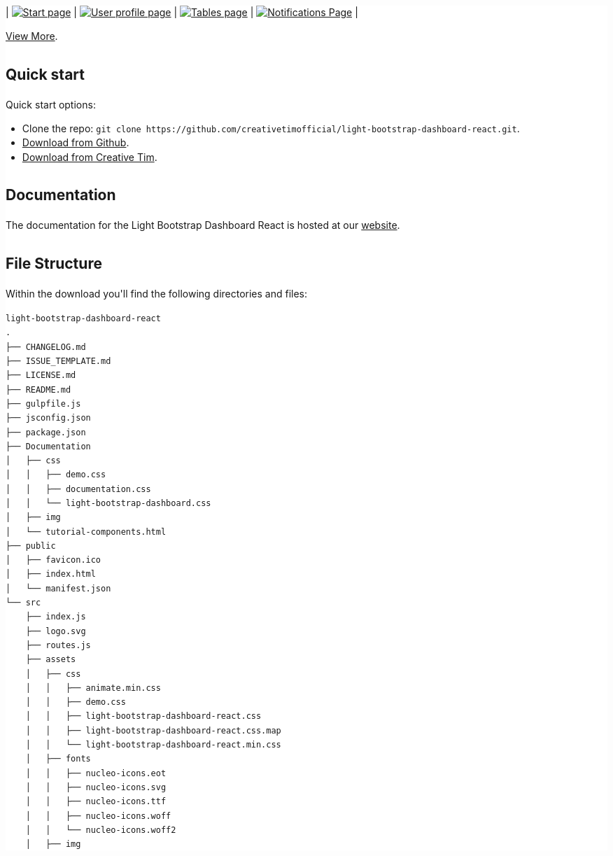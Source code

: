 | [![Start page](https://raw.githubusercontent.com/creativetimofficial/public-assets/master/light-bootstrap-dashboard-react/dashboard-page.png)](https://demos.creative-tim.com/light-bootstrap-dashboard-react/#/admin/dashboard?ref=lbdr-readme) | [![User profile page](https://raw.githubusercontent.com/creativetimofficial/public-assets/master/light-bootstrap-dashboard-react/user-page.png)](https://demos.creative-tim.com/light-bootstrap-dashboard-react/#/admin/user-page?ref=lbdr-readme) | [![Tables page ](https://raw.githubusercontent.com/creativetimofficial/public-assets/master/light-bootstrap-dashboard-react/tables-page.png)](https://demos.creative-tim.com/light-bootstrap-dashboard-react/#/admin/table-list?ref=lbdr-readme) | [![Notifications Page](https://raw.githubusercontent.com/creativetimofficial/public-assets/master/light-bootstrap-dashboard-react/notifications-page.png)](https://demos.creative-tim.com/light-bootstrap-dashboard-react/#/admin/notifications?ref=lbdr-readme) |

[View More](https://demos.creative-tim.com/light-bootstrap-dashboard-react/#/admin/dashboard?ref=lbdr-readme).

## Quick start

Quick start options:

- Clone the repo: `git clone https://github.com/creativetimofficial/light-bootstrap-dashboard-react.git`.
- [Download from Github](https://github.com/creativetimofficial/light-bootstrap-dashboard-react/archive/master.zip).
- [Download from Creative Tim](https://www.creative-tim.com/product/light-bootstrap-dashboard-react?ref=lbdr-readme).

## Documentation

The documentation for the Light Bootstrap Dashboard React is hosted at our [website](https://demos.creative-tim.com/light-bootstrap-dashboard-react/#/documentation/?ref=lbdr-readme).

## File Structure

Within the download you'll find the following directories and files:

```
light-bootstrap-dashboard-react
.
├── CHANGELOG.md
├── ISSUE_TEMPLATE.md
├── LICENSE.md
├── README.md
├── gulpfile.js
├── jsconfig.json
├── package.json
├── Documentation
│   ├── css
│   │   ├── demo.css
│   │   ├── documentation.css
│   │   └── light-bootstrap-dashboard.css
│   ├── img
│   └── tutorial-components.html
├── public
│   ├── favicon.ico
│   ├── index.html
│   └── manifest.json
└── src
    ├── index.js
    ├── logo.svg
    ├── routes.js
    ├── assets
    │   ├── css
    │   │   ├── animate.min.css
    │   │   ├── demo.css
    │   │   ├── light-bootstrap-dashboard-react.css
    │   │   ├── light-bootstrap-dashboard-react.css.map
    │   │   └── light-bootstrap-dashboard-react.min.css
    │   ├── fonts
    │   │   ├── nucleo-icons.eot
    │   │   ├── nucleo-icons.svg
    │   │   ├── nucleo-icons.ttf
    │   │   ├── nucleo-icons.woff
    │   │   └── nucleo-icons.woff2
    │   ├── img
```